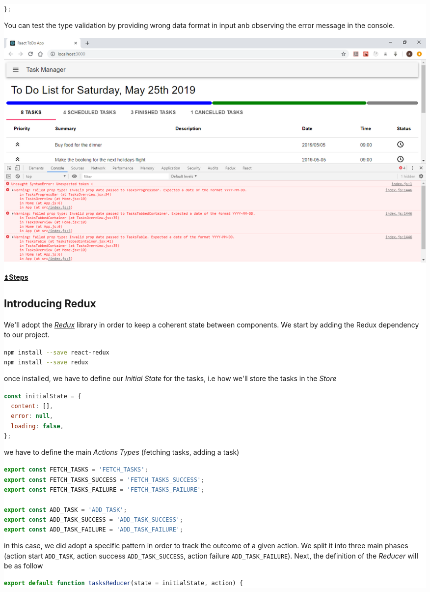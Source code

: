 ``` JavaScript
};
```
You can test the type validation by providing wrong data format in input anb observing the error message in the console.

![alt text](./images/5-type-checking-with-proptypes.png "Type checking error with PropTypes")

**[:arrow_double_up: Steps](#task-manager-gui)**

## Introducing Redux
We'll adopt the [_Redux_](https://redux.js.org/) library in order to keep a coherent state between components. We start by adding the Redux dependency to our project.
``` Bash
npm install --save react-redux
npm install --save redux
```
once installed, we have to define our _Initial State_ for the tasks, i.e how we'll store the tasks in the _Store_
``` JavaScript
const initialState = {
  content: [],
  error: null,
  loading: false,
};
```
we have to define the main _Actions Types_ (fetching tasks, adding a task)
``` JavaScript
export const FETCH_TASKS = 'FETCH_TASKS';
export const FETCH_TASKS_SUCCESS = 'FETCH_TASKS_SUCCESS';
export const FETCH_TASKS_FAILURE = 'FETCH_TASKS_FAILURE';

export const ADD_TASK = 'ADD_TASK';
export const ADD_TASK_SUCCESS = 'ADD_TASK_SUCCESS';
export const ADD_TASK_FAILURE = 'ADD_TASK_FAILURE';
```
in this case, we did adopt a specific pattern in order to track the outcome of a given action. We split it into three main phases (action start `ADD_TASK`, action success `ADD_TASK_SUCCESS`, action failure `ADD_TASK_FAILURE`).
Next, the definition of the _Reducer_ will be as follow
``` JavaScript
export default function tasksReducer(state = initialState, action) {
```